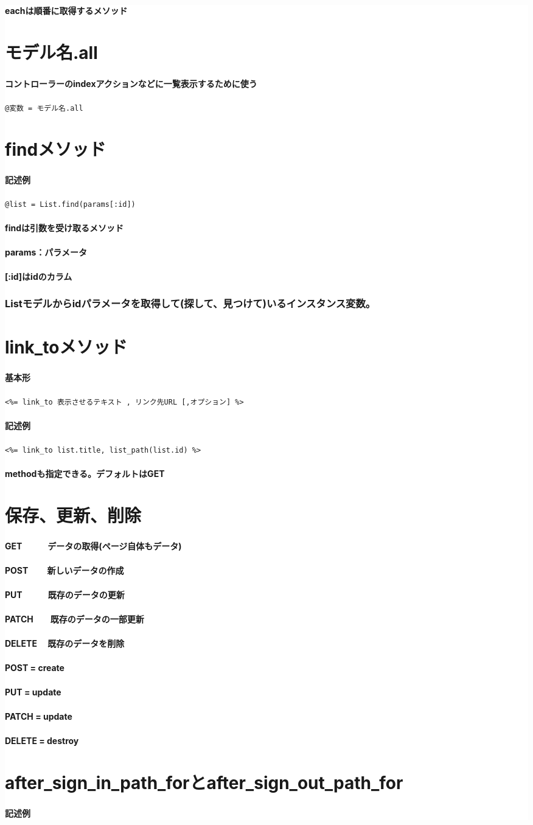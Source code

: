 
#### eachは順番に取得するメソッド

# モデル名.all
#### コントローラーのindexアクションなどに一覧表示するために使う

    @変数 = モデル名.all

# findメソッド
#### 記述例

    @list = List.find(params[:id])

#### findは引数を受け取るメソッド
#### params：パラメータ
#### [:id]はidのカラム
### Listモデルからidパラメータを取得して(探して、見つけて)いるインスタンス変数。

# link_toメソッド
#### 基本形

    <%= link_to 表示させるテキスト , リンク先URL [,オプション] %>
#### 記述例

    <%= link_to list.title, list_path(list.id) %>

#### methodも指定できる。デフォルトはGET

# 保存、更新、削除
#### GET　　　データの取得(ページ自体もデータ)
#### POST　　 新しいデータの作成
#### PUT　　　既存のデータの更新
#### PATCH　　既存のデータの一部更新
#### DELETE	　既存のデータを削除

#### POST   = create
#### PUT    = update
#### PATCH  = update
#### DELETE = destroy

# after_sign_in_path_forとafter_sign_out_path_for
#### 記述例
